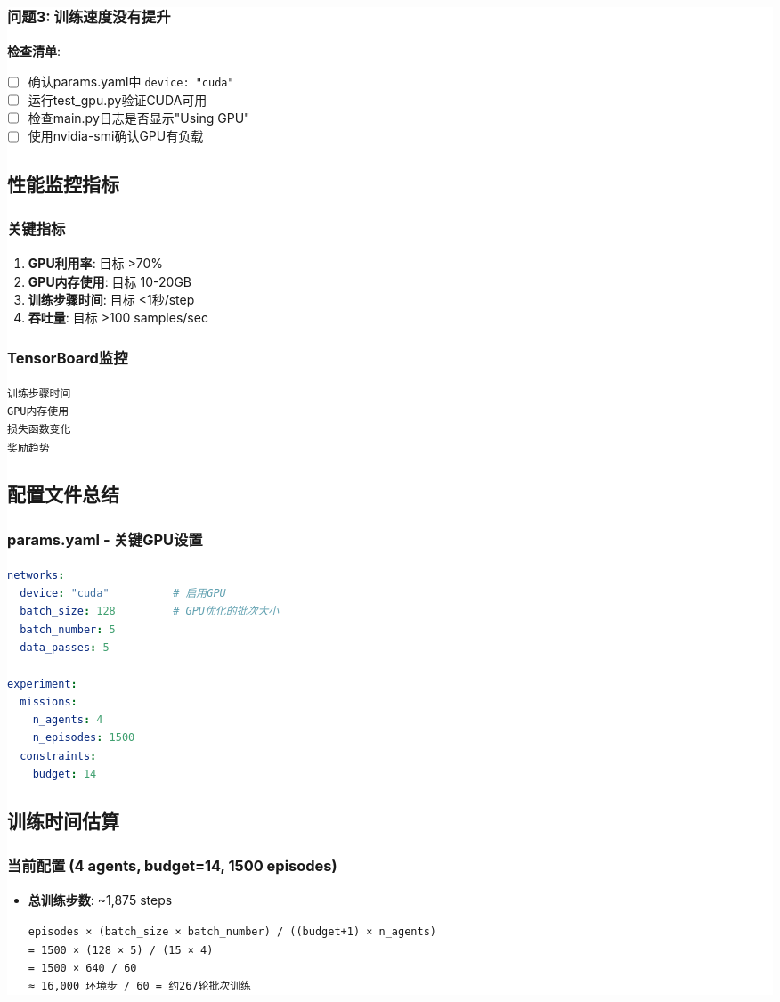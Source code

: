 ### 问题3: 训练速度没有提升
**检查清单**:
- [ ] 确认params.yaml中 `device: "cuda"`
- [ ] 运行test_gpu.py验证CUDA可用
- [ ] 检查main.py日志是否显示"Using GPU"
- [ ] 使用nvidia-smi确认GPU有负载

## 性能监控指标

### 关键指标
1. **GPU利用率**: 目标 >70%
2. **GPU内存使用**: 目标 10-20GB
3. **训练步骤时间**: 目标 <1秒/step
4. **吞吐量**: 目标 >100 samples/sec

### TensorBoard监控
```
训练步骤时间
GPU内存使用
损失函数变化
奖励趋势
```

## 配置文件总结

### params.yaml - 关键GPU设置
```yaml
networks:
  device: "cuda"          # 启用GPU
  batch_size: 128         # GPU优化的批次大小
  batch_number: 5
  data_passes: 5
  
experiment:
  missions:
    n_agents: 4
    n_episodes: 1500
  constraints:
    budget: 14
```

## 训练时间估算

### 当前配置 (4 agents, budget=14, 1500 episodes)
- **总训练步数**: ~1,875 steps
  ```
  episodes × (batch_size × batch_number) / ((budget+1) × n_agents)
  = 1500 × (128 × 5) / (15 × 4)
  = 1500 × 640 / 60
  ≈ 16,000 环境步 / 60 = 约267轮批次训练
  ```
